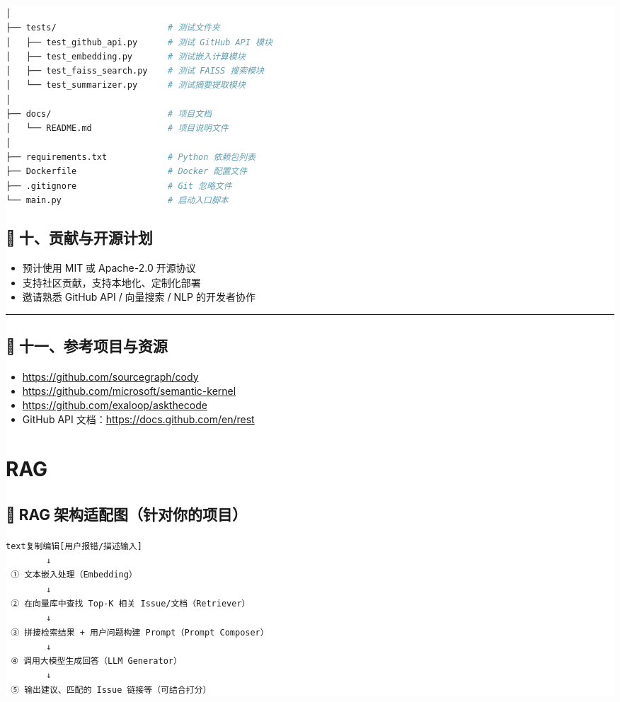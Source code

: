 ```bash
│
├── tests/                      # 测试文件夹
│   ├── test_github_api.py      # 测试 GitHub API 模块
│   ├── test_embedding.py       # 测试嵌入计算模块
│   ├── test_faiss_search.py    # 测试 FAISS 搜索模块
│   └── test_summarizer.py      # 测试摘要提取模块
│
├── docs/                       # 项目文档
│   └── README.md               # 项目说明文件
│
├── requirements.txt            # Python 依赖包列表
├── Dockerfile                  # Docker 配置文件
├── .gitignore                  # Git 忽略文件
└── main.py                     # 启动入口脚本
```



## 👥 十、贡献与开源计划

- 预计使用 MIT 或 Apache-2.0 开源协议
- 支持社区贡献，支持本地化、定制化部署
- 邀请熟悉 GitHub API / 向量搜索 / NLP 的开发者协作

------



## 🔗 十一、参考项目与资源

- https://github.com/sourcegraph/cody
- https://github.com/microsoft/semantic-kernel
- https://github.com/exaloop/askthecode
- GitHub API 文档：https://docs.github.com/en/rest

# RAG

## 🧠 RAG 架构适配图（针对你的项目）

```
text复制编辑[用户报错/描述输入]
        ↓
 ① 文本嵌入处理（Embedding）
        ↓
 ② 在向量库中查找 Top-K 相关 Issue/文档（Retriever）
        ↓
 ③ 拼接检索结果 + 用户问题构建 Prompt（Prompt Composer）
        ↓
 ④ 调用大模型生成回答（LLM Generator）
        ↓
 ⑤ 输出建议、匹配的 Issue 链接等（可结合打分）
```
